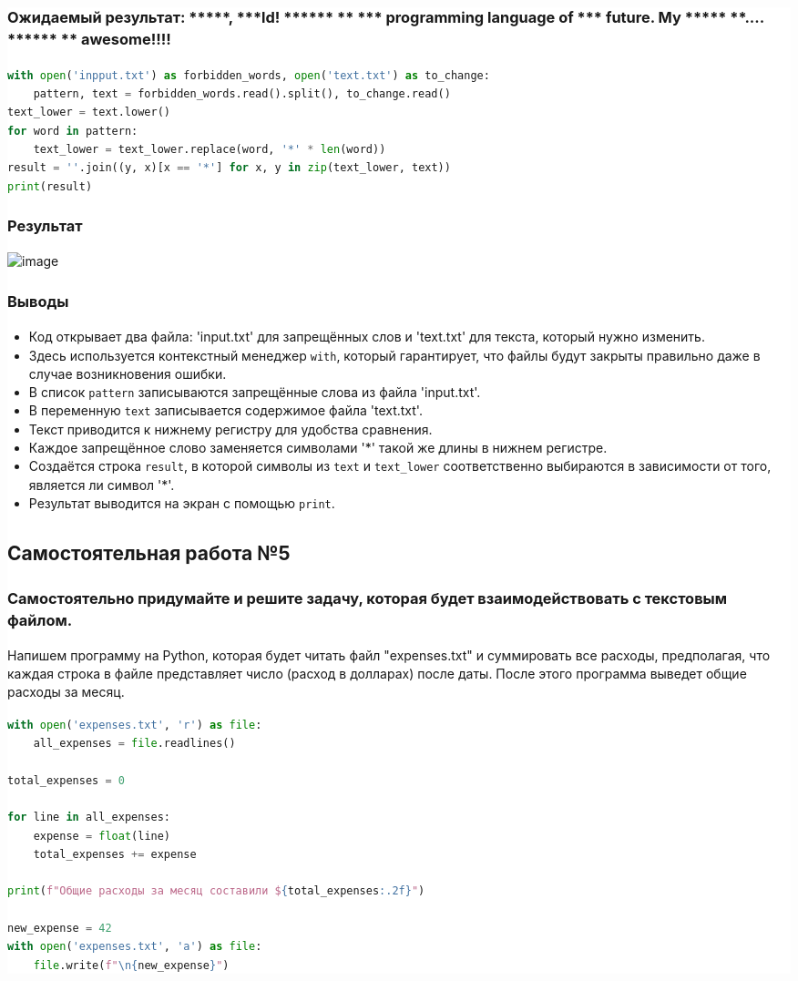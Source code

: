 ### Ожидаемый результат: *****, ***ld! ****** ** *** programming language of *** future. My ***** **.... ****** ** awesome!!!!

```python
with open('inpput.txt') as forbidden_words, open('text.txt') as to_change:
	pattern, text = forbidden_words.read().split(), to_change.read()
text_lower = text.lower()
for word in pattern:
	text_lower = text_lower.replace(word, '*' * len(word))
result = ''.join((y, x)[x == '*'] for x, y in zip(text_lower, text))
print(result)
```

### Результат
![image](https://github.com/polyyBa/Software_Engineering/assets/144797777/562879bb-6d4d-41a1-8391-8fed419a87ad)

### Выводы
- Код открывает два файла: 'input.txt' для запрещённых слов и 'text.txt' для текста, который нужно изменить.
- Здесь используется контекстный менеджер `with`, который гарантирует, что файлы будут закрыты правильно даже в случае возникновения ошибки.
- В список `pattern` записываются запрещённые слова из файла 'input.txt'.
- В переменную `text` записывается содержимое файла 'text.txt'.
- Текст приводится к нижнему регистру для удобства сравнения.
- Каждое запрещённое слово заменяется символами '*' такой же длины в нижнем регистре.
- Создаётся строка `result`, в которой символы из `text` и `text_lower` соответственно выбираются в зависимости от того, является ли символ '*'.
- Результат выводится на экран с помощью `print`.


## Самостоятельная работа №5
### Самостоятельно придумайте и решите задачу, которая будет взаимодействовать с текстовым файлом.

Напишем программу на Python, которая будет читать файл "expenses.txt" и суммировать все расходы, предполагая, что каждая строка в файле представляет число (расход в долларах) после даты. После этого программа выведет общие расходы за месяц.

```python
with open('expenses.txt', 'r') as file:
    all_expenses = file.readlines()

total_expenses = 0

for line in all_expenses:
    expense = float(line)
    total_expenses += expense

print(f"Общие расходы за месяц составили ${total_expenses:.2f}")

new_expense = 42
with open('expenses.txt', 'a') as file:
    file.write(f"\n{new_expense}")
```

